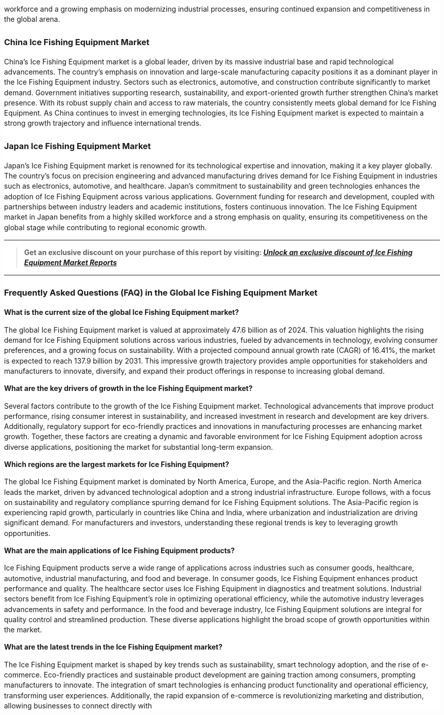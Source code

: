 workforce and a growing emphasis on modernizing industrial processes, ensuring continued expansion and competitiveness in the global arena.</p><h3>China Ice Fishing Equipment Market</h3><p>China&rsquo;s Ice Fishing Equipment market is a global leader, driven by its massive industrial base and rapid technological advancements. The country&rsquo;s emphasis on innovation and large-scale manufacturing capacity positions it as a dominant player in the Ice Fishing Equipment industry. Sectors such as electronics, automotive, and construction contribute significantly to market demand. Government initiatives supporting research, sustainability, and export-oriented growth further strengthen China&rsquo;s market presence. With its robust supply chain and access to raw materials, the country consistently meets global demand for Ice Fishing Equipment. As China continues to invest in emerging technologies, its Ice Fishing Equipment market is expected to maintain a strong growth trajectory and influence international trends.</p><h3>Japan Ice Fishing Equipment Market</h3><p>Japan&rsquo;s Ice Fishing Equipment market is renowned for its technological expertise and innovation, making it a key player globally. The country&rsquo;s focus on precision engineering and advanced manufacturing drives demand for Ice Fishing Equipment in industries such as electronics, automotive, and healthcare. Japan&rsquo;s commitment to sustainability and green technologies enhances the adoption of Ice Fishing Equipment across various applications. Government funding for research and development, coupled with partnerships between industry leaders and academic institutions, fosters continuous innovation. The Ice Fishing Equipment market in Japan benefits from a highly skilled workforce and a strong emphasis on quality, ensuring its competitiveness on the global stage while contributing to regional economic growth.</p><hr /><blockquote><p><strong>Get an exclusive discount on your purchase of this report by visiting: <em><a href="://marketresearchpulse.com/ask-for-discount/4055?utm_source=Github&amp;utm_medium=028">Unlock an exclusive discount of Ice Fishing Equipment Market Reports</a></em>&nbsp;</strong></p></blockquote><hr /><h3>Frequently Asked Questions (FAQ) in the Global Ice Fishing Equipment Market</h3><p><strong>What is the current size of the global Ice Fishing Equipment market?</strong></p><p>The global Ice Fishing Equipment market is valued at approximately 47.6 billion as of 2024. This valuation highlights the rising demand for Ice Fishing Equipment solutions across various industries, fueled by advancements in technology, evolving consumer preferences, and a growing focus on sustainability. With a projected compound annual growth rate (CAGR) of 16.41%, the market is expected to reach 137.9 billion by 2031. This impressive growth trajectory provides ample opportunities for stakeholders and manufacturers to innovate, diversify, and expand their product offerings in response to increasing global demand.</p><p><strong>What are the key drivers of growth in the Ice Fishing Equipment market?</strong></p><p>Several factors contribute to the growth of the Ice Fishing Equipment market. Technological advancements that improve product performance, rising consumer interest in sustainability, and increased investment in research and development are key drivers. Additionally, regulatory support for eco-friendly practices and innovations in manufacturing processes are enhancing market growth. Together, these factors are creating a dynamic and favorable environment for Ice Fishing Equipment adoption across diverse applications, positioning the market for substantial long-term expansion.</p><p><strong>Which regions are the largest markets for Ice Fishing Equipment?</strong></p><p>The global Ice Fishing Equipment market is dominated by North America, Europe, and the Asia-Pacific region. North America leads the market, driven by advanced technological adoption and a strong industrial infrastructure. Europe follows, with a focus on sustainability and regulatory compliance spurring demand for Ice Fishing Equipment solutions. The Asia-Pacific region is experiencing rapid growth, particularly in countries like China and India, where urbanization and industrialization are driving significant demand. For manufacturers and investors, understanding these regional trends is key to leveraging growth opportunities.</p><p><strong>What are the main applications of Ice Fishing Equipment products?</strong></p><p>Ice Fishing Equipment products serve a wide range of applications across industries such as consumer goods, healthcare, automotive, industrial manufacturing, and food and beverage. In consumer goods, Ice Fishing Equipment enhances product performance and quality. The healthcare sector uses Ice Fishing Equipment in diagnostics and treatment solutions. Industrial sectors benefit from Ice Fishing Equipment&rsquo;s role in optimizing operational efficiency, while the automotive industry leverages advancements in safety and performance. In the food and beverage industry, Ice Fishing Equipment solutions are integral for quality control and streamlined production. These diverse applications highlight the broad scope of growth opportunities within the market.</p><p><strong>What are the latest trends in the Ice Fishing Equipment market?</strong></p><p>The Ice Fishing Equipment market is shaped by key trends such as sustainability, smart technology adoption, and the rise of e-commerce. Eco-friendly practices and sustainable product development are gaining traction among consumers, prompting manufacturers to innovate. The integration of smart technologies is enhancing product functionality and operational efficiency, transforming user experiences. Additionally, the rapid expansion of e-commerce is revolutionizing marketing and distribution, allowing businesses to connect directly with